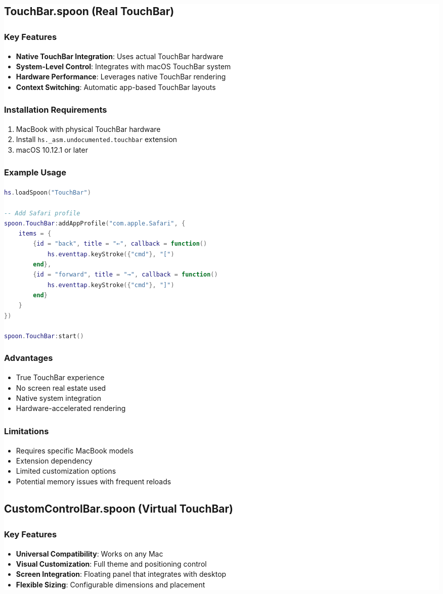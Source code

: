 ## TouchBar.spoon (Real TouchBar)

### Key Features
- **Native TouchBar Integration**: Uses actual TouchBar hardware
- **System-Level Control**: Integrates with macOS TouchBar system
- **Hardware Performance**: Leverages native TouchBar rendering
- **Context Switching**: Automatic app-based TouchBar layouts

### Installation Requirements
1. MacBook with physical TouchBar hardware
2. Install `hs._asm.undocumented.touchbar` extension
3. macOS 10.12.1 or later

### Example Usage
```lua
hs.loadSpoon("TouchBar")

-- Add Safari profile
spoon.TouchBar:addAppProfile("com.apple.Safari", {
    items = {
        {id = "back", title = "←", callback = function() 
            hs.eventtap.keyStroke({"cmd"}, "[") 
        end},
        {id = "forward", title = "→", callback = function() 
            hs.eventtap.keyStroke({"cmd"}, "]") 
        end}
    }
})

spoon.TouchBar:start()
```

### Advantages
- True TouchBar experience
- No screen real estate used
- Native system integration
- Hardware-accelerated rendering

### Limitations
- Requires specific MacBook models
- Extension dependency
- Limited customization options
- Potential memory issues with frequent reloads

## CustomControlBar.spoon (Virtual TouchBar)

### Key Features
- **Universal Compatibility**: Works on any Mac
- **Visual Customization**: Full theme and positioning control
- **Screen Integration**: Floating panel that integrates with desktop
- **Flexible Sizing**: Configurable dimensions and placement
